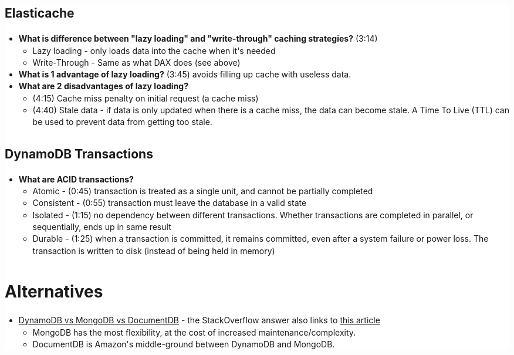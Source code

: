 ## Elasticache

- __What is difference between "lazy loading" and "write-through" caching strategies?__ (3:14)
  - Lazy loading - only loads data into the cache when it's needed
  - Write-Through - Same as what DAX does (see above)
- __What is 1 advantage of lazy loading?__ (3:45) avoids filling up cache with useless data.
- __What are 2 disadvantages of lazy loading?__
  - (4:15) Cache miss penalty on initial request (a cache miss)
  - (4:40) Stale data - if data is only updated when there is a cache miss, the data can become stale. A Time To Live (TTL) can be used to prevent data from getting too stale.

## DynamoDB Transactions

- __What are ACID transactions?__
  - Atomic - (0:45) transaction is treated as a single unit, and cannot be partially completed
  - Consistent - (0:55) transaction must leave the database in a valid state
  - Isolated - (1:15) no dependency between different transactions. Whether transactions are completed in parallel, or sequentially, ends up in same result
  - Durable - (1:25) when a transaction is committed, it remains committed, even after a system failure or power loss. The transaction is written to disk (instead of being held in memory)

# Alternatives

- [DynamoDB vs MongoDB vs DocumentDB](https://stackoverflow.com/questions/54662236/difference-between-aws-dynamodb-vs-aws-documentdbnewly-launched-service) - the StackOverflow answer also links to [this article](https://medium.com/@caseygibson_42696/difference-between-aws-dynamodb-vs-aws-documentdb-vs-mongodb-9cb026a94767)
  - MongoDB has the most flexibility, at the cost of increased maintenance/complexity.
  - DocumentDB is Amazon's middle-ground between DynamoDB and MongoDB.
